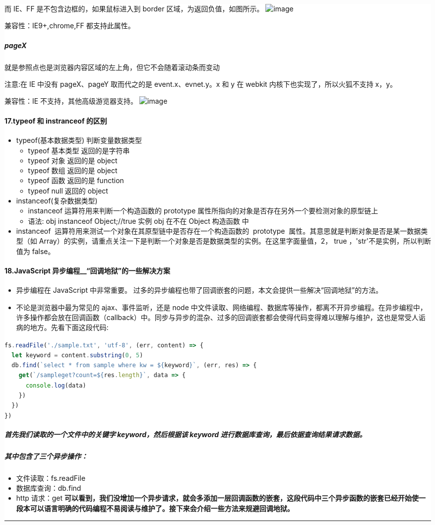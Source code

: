 而 IE、FF 是不包含边框的，如果鼠标进入到 border 区域，为返回负值，如图所示。
![image](http://upload-images.jianshu.io/upload_images/1245223-df5b5aa5466c2170.png)

兼容性：IE9+,chrome,FF 都支持此属性。

##### pageX

就是参照点也是浏览器内容区域的左上角，但它不会随着滚动条而变动

注意:在 IE 中没有 pageX、pageY 取而代之的是 event.x、evnet.y。x 和 y 在 webkit 内核下也实现了，所以火狐不支持 x，y。

兼容性：IE 不支持，其他高级游览器支持。
![image](http://www.2cto.com/uploadfile/Collfiles/20140914/2014091409260873.png)

#### 17.typeof 和 instranceof 的区别

- typeof(基本数据类型) 判断变量数据类型
  - typeof 基本类型 返回的是字符串
  - typeof 对象 返回的是 object
  - typeof 数组 返回的是 object
  - typeof 函数 返回的是 function
  - typeof null 返回的 object
- instanceof(复杂数据类型)
  - instanceof 运算符用来判断一个构造函数的 prototype 属性所指向的对象是否存在另外一个要检测对象的原型链上
  - 语法:
    obj instanceof Object;//true 实例 obj 在不在 Object 构造函数
    中
- instanceof  运算符用来测试一个对象在其原型链中是否存在一个构造函数的  prototype  属性。其意思就是判断对象是否是某一数据类型（如 Array）的实例，请重点关注一下是判断一个对象是否是数据类型的实例。在这里字面量值，2， true ，'str'不是实例，所以判断值为 false。

#### 18.JavaScript 异步编程\_\_“回调地狱”的一些解决方案

- 异步编程在 JavaScript 中非常重要。 过多的异步编程也带了回调嵌套的问题，本文会提供一些解决“回调地狱”的方法。

- 不论是浏览器中最为常见的 ajax、事件监听，还是 node 中文件读取、网络编程、数据库等操作，都离不开异步编程。在异步编程中，许多操作都会放在回调函数（callback）中。同步与异步的混杂、过多的回调嵌套都会使得代码变得难以理解与维护，这也是常受人诟病的地方。先看下面这段代码:

```js
fs.readFile('./sample.txt', 'utf-8', (err, content) => {
  let keyword = content.substring(0, 5)
  db.find(`select * from sample where kw = ${keyword}`, (err, res) => {
    get(`/sampleget?count=${res.length}`, data => {
      console.log(data)
    })
  })
})
```

##### 首先我们读取的一个文件中的关键字 keyword，然后根据该 keyword 进行数据库查询，最后依据查询结果请求数据。

##### 其中包含了三个异步操作：

- 文件读取：fs.readFile
- 数据库查询：db.find
- http 请求：get
  **可以看到，我们没增加一个异步请求，就会多添加一层回调函数的嵌套，这段代码中三个异步函数的嵌套已经开始使一段本可以语言明确的代码编程不易阅读与维护了。接下来会介绍一些方法来规避回调地狱。**

---